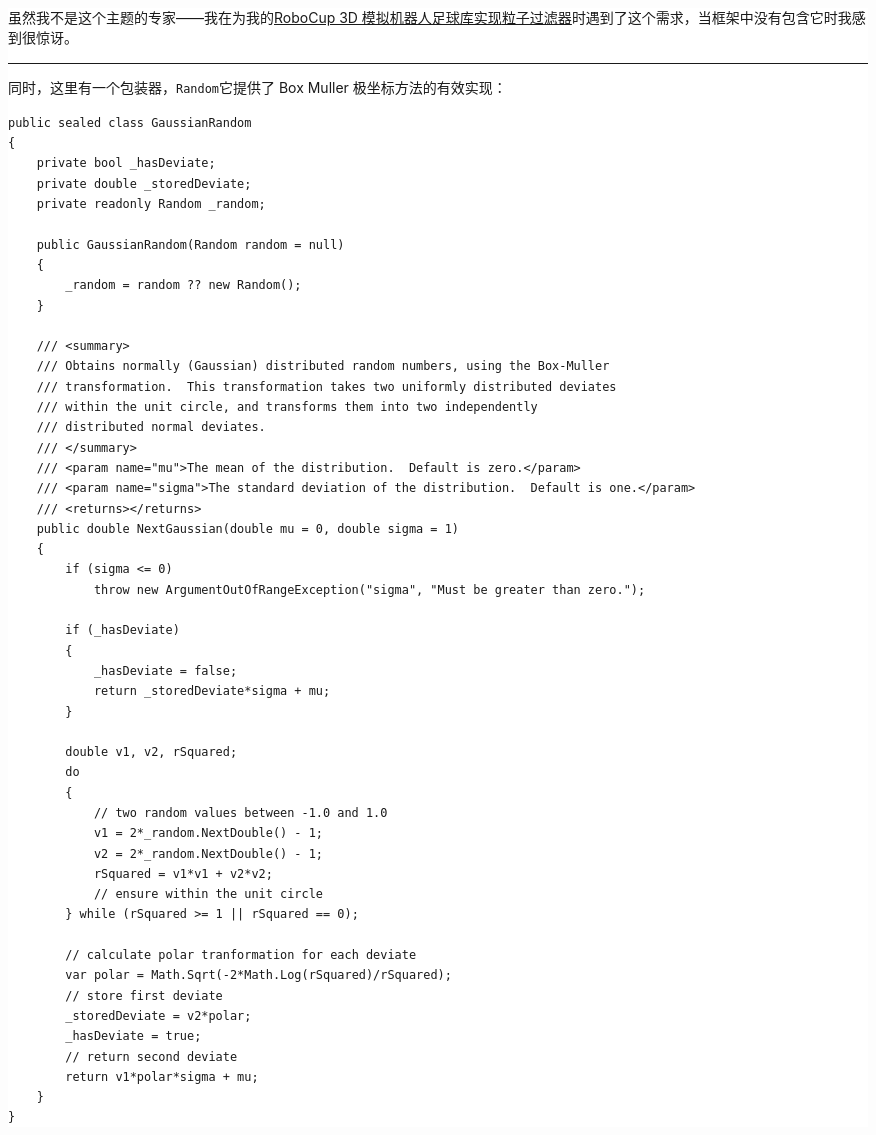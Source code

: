 虽然我不是这个主题的专家——我在为我的[RoboCup 3D 模拟机器人足球库实现](http://code.google.com/p/tin-man/)[粒子过滤器](http://en.wikipedia.org/wiki/Particle_filter)时遇到了这个需求，当框架中没有包含它时我感到很惊讶。

* * *

同时，这里有一个包装器，`Random`它提供了 Box Muller 极坐标方法的有效实现：

```
public sealed class GaussianRandom
{
    private bool _hasDeviate;
    private double _storedDeviate;
    private readonly Random _random;

    public GaussianRandom(Random random = null)
    {
        _random = random ?? new Random();
    }

    /// <summary>
    /// Obtains normally (Gaussian) distributed random numbers, using the Box-Muller
    /// transformation.  This transformation takes two uniformly distributed deviates
    /// within the unit circle, and transforms them into two independently
    /// distributed normal deviates.
    /// </summary>
    /// <param name="mu">The mean of the distribution.  Default is zero.</param>
    /// <param name="sigma">The standard deviation of the distribution.  Default is one.</param>
    /// <returns></returns>
    public double NextGaussian(double mu = 0, double sigma = 1)
    {
        if (sigma <= 0)
            throw new ArgumentOutOfRangeException("sigma", "Must be greater than zero.");

        if (_hasDeviate)
        {
            _hasDeviate = false;
            return _storedDeviate*sigma + mu;
        }

        double v1, v2, rSquared;
        do
        {
            // two random values between -1.0 and 1.0
            v1 = 2*_random.NextDouble() - 1;
            v2 = 2*_random.NextDouble() - 1;
            rSquared = v1*v1 + v2*v2;
            // ensure within the unit circle
        } while (rSquared >= 1 || rSquared == 0);

        // calculate polar tranformation for each deviate
        var polar = Math.Sqrt(-2*Math.Log(rSquared)/rSquared);
        // store first deviate
        _storedDeviate = v2*polar;
        _hasDeviate = true;
        // return second deviate
        return v1*polar*sigma + mu;
    }
} 
```
